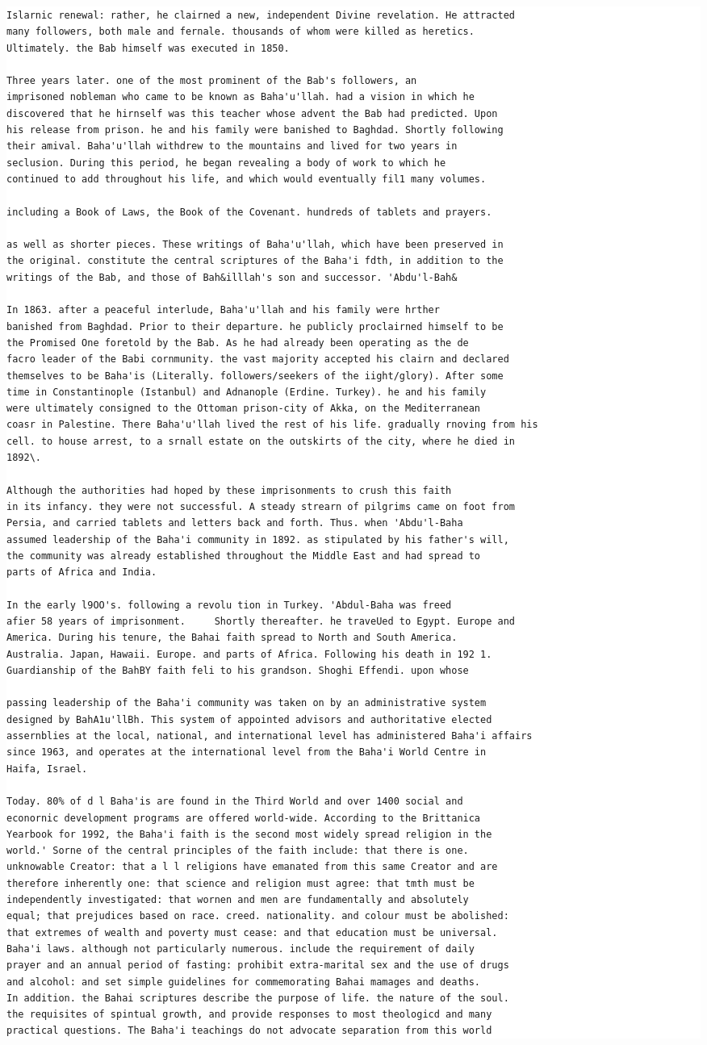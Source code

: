 ~~~
Islarnic renewal: rather, he clairned a new, independent Divine revelation. He attracted
many followers, both male and fernale. thousands of whom were killed as heretics.
Ultimately. the Bab himself was executed in 1850.

Three years later. one of the most prominent of the Bab's followers, an
imprisoned nobleman who came to be known as Baha'u'llah. had a vision in which he
discovered that he hirnself was this teacher whose advent the Bab had predicted. Upon
his release from prison. he and his family were banished to Baghdad. Shortly following
their amival. Baha'u'llah withdrew to the mountains and lived for two years in
seclusion. During this period, he began revealing a body of work to which he
continued to add throughout his life, and which would eventually fil1 many volumes.

including a Book of Laws, the Book of the Covenant. hundreds of tablets and prayers.

as well as shorter pieces. These writings of Baha'u'llah, which have been preserved in
the original. constitute the central scriptures of the Baha'i fdth, in addition to the
writings of the Bab, and those of Bah&illlah's son and successor. 'Abdu'l-Bah&

In 1863. after a peaceful interlude, Baha'u'llah and his family were hrther
banished from Baghdad. Prior to their departure. he publicly proclairned himself to be
the Promised One foretold by the Bab. As he had already been operating as the de
facro leader of the Babi cornmunity. the vast majority accepted his clairn and declared
themselves to be Baha'is (Literally. followers/seekers of the iight/glory). After some
time in Constantinople (Istanbul) and Adnanople (Erdine. Turkey). he and his family
were ultimately consigned to the Ottoman prison-city of Akka, on the Mediterranean
coasr in Palestine. There Baha'u'llah lived the rest of his life. gradually rnoving from his
cell. to house arrest, to a srnall estate on the outskirts of the city, where he died in
1892\.

Although the authorities had hoped by these imprisonments to crush this faith
in its infancy. they were not successful. A steady strearn of pilgrims came on foot from
Persia, and carried tablets and letters back and forth. Thus. when 'Abdu'l-Baha
assumed leadership of the Baha'i community in 1892. as stipulated by his father's will,
the community was already established throughout the Middle East and had spread to
parts of Africa and India.

In the early l9OO's. following a revolu tion in Turkey. 'Abdul-Baha was freed
afier 58 years of imprisonment.     Shortly thereafter. he traveUed to Egypt. Europe and
America. During his tenure, the Bahai faith spread to North and South America.
Australia. Japan, Hawaii. Europe. and parts of Africa. Following his death in 192 1.
Guardianship of the BahBY faith feli to his grandson. Shoghi Effendi. upon whose

passing leadership of the Baha'i community was taken on by an administrative system
designed by BahA1u'llBh. This system of appointed advisors and authoritative elected
assernblies at the local, national, and international level has administered Baha'i affairs
since 1963, and operates at the international level from the Baha'i World Centre in
Haifa, Israel.

Today. 80% of d l Baha'is are found in the Third World and over 1400 social and
econornic development programs are offered world-wide. According to the Brittanica
Yearbook for 1992, the Baha'i faith is the second most widely spread religion in the
world.' Sorne of the central principles of the faith include: that there is one.
unknowable Creator: that a l l religions have emanated from this same Creator and are
therefore inherently one: that science and religion must agree: that tmth must be
independently investigated: that wornen and men are fundamentally and absolutely
equal; that prejudices based on race. creed. nationality. and colour must be abolished:
that extremes of wealth and poverty must cease: and that education must be universal.
Baha'i laws. although not particularly numerous. include the requirement of daily
prayer and an annual period of fasting: prohibit extra-marital sex and the use of drugs
and alcohol: and set simple guidelines for commemorating Bahai mamages and deaths.
In addition. the Bahai scriptures describe the purpose of life. the nature of the soul.
the requisites of spintual growth, and provide responses to most theologicd and many
practical questions. The Baha'i teachings do not advocate separation from this world
~~~